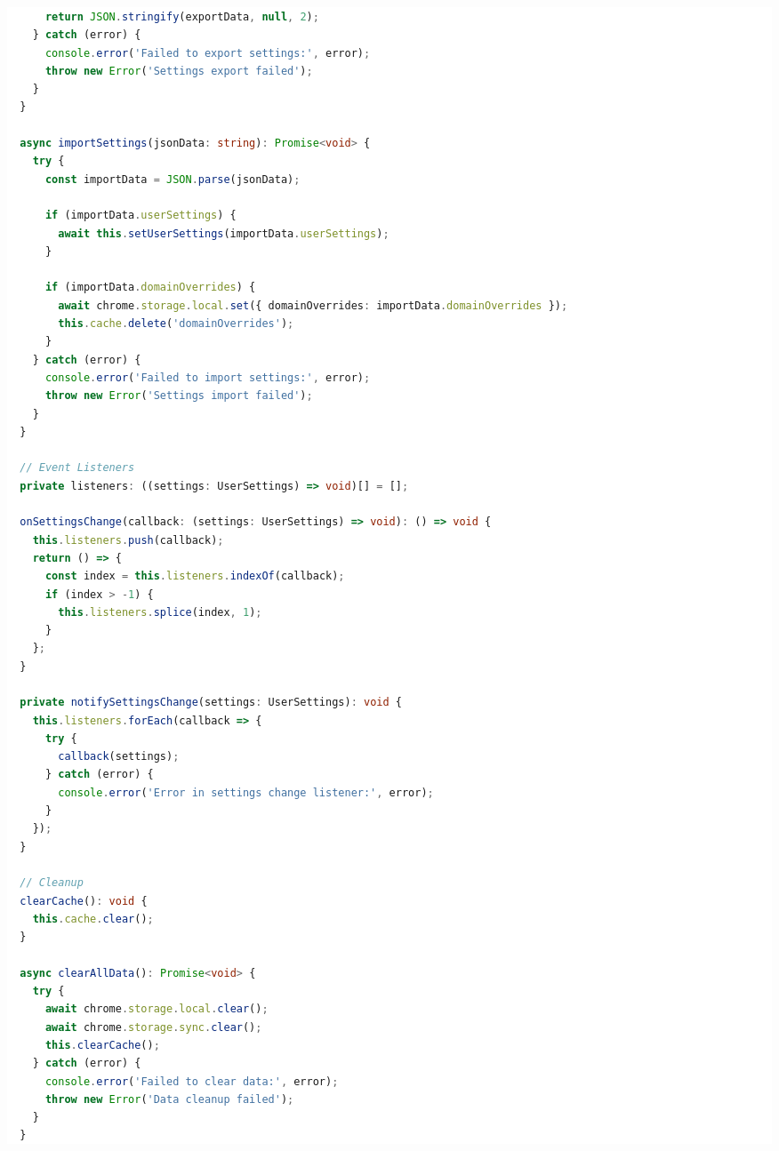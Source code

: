 ```typescript
      return JSON.stringify(exportData, null, 2);
    } catch (error) {
      console.error('Failed to export settings:', error);
      throw new Error('Settings export failed');
    }
  }

  async importSettings(jsonData: string): Promise<void> {
    try {
      const importData = JSON.parse(jsonData);
      
      if (importData.userSettings) {
        await this.setUserSettings(importData.userSettings);
      }
      
      if (importData.domainOverrides) {
        await chrome.storage.local.set({ domainOverrides: importData.domainOverrides });
        this.cache.delete('domainOverrides');
      }
    } catch (error) {
      console.error('Failed to import settings:', error);
      throw new Error('Settings import failed');
    }
  }

  // Event Listeners
  private listeners: ((settings: UserSettings) => void)[] = [];

  onSettingsChange(callback: (settings: UserSettings) => void): () => void {
    this.listeners.push(callback);
    return () => {
      const index = this.listeners.indexOf(callback);
      if (index > -1) {
        this.listeners.splice(index, 1);
      }
    };
  }

  private notifySettingsChange(settings: UserSettings): void {
    this.listeners.forEach(callback => {
      try {
        callback(settings);
      } catch (error) {
        console.error('Error in settings change listener:', error);
      }
    });
  }

  // Cleanup
  clearCache(): void {
    this.cache.clear();
  }

  async clearAllData(): Promise<void> {
    try {
      await chrome.storage.local.clear();
      await chrome.storage.sync.clear();
      this.clearCache();
    } catch (error) {
      console.error('Failed to clear data:', error);
      throw new Error('Data cleanup failed');
    }
  }
```